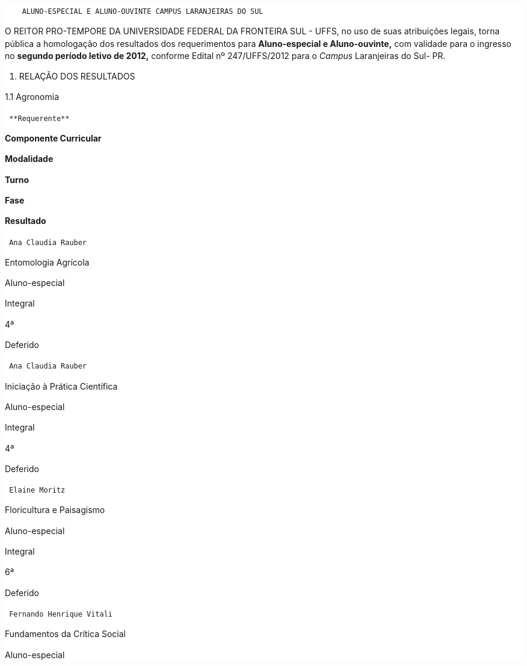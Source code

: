         ALUNO-ESPECIAL E ALUNO-OUVINTE CAMPUS LARANJEIRAS DO SUL  

O REITOR PRO-TEMPORE DA UNIVERSIDADE FEDERAL DA FRONTEIRA SUL - UFFS, no uso de suas atribuições legais, torna pública a homologação dos resultados dos requerimentos para **Aluno-especial e Aluno-ouvinte,** com validade para o ingresso no **segundo período letivo de 2012,** conforme Edital nº 247/UFFS/2012 para o *Campus* Laranjeiras do Sul- PR.

 1. RELAÇÃO DOS RESULTADOS

 1.1 Agronomia

     **Requerente**

   **Componente Curricular**

   **Modalidade**

   **Turno**

   **Fase**

   **Resultado**

     Ana Claudia Rauber

   Entomologia Agrícola

   Aluno-especial

   Integral

   4ª

   Deferido

     Ana Claudia Rauber

   Iniciação à Prática Científica

   Aluno-especial

   Integral

   4ª

   Deferido

     Elaine Moritz

   Floricultura e Paisagismo

   Aluno-especial

   Integral

   6ª

   Deferido

     Fernando Henrique Vitali

   Fundamentos da Crítica Social

   Aluno-especial
